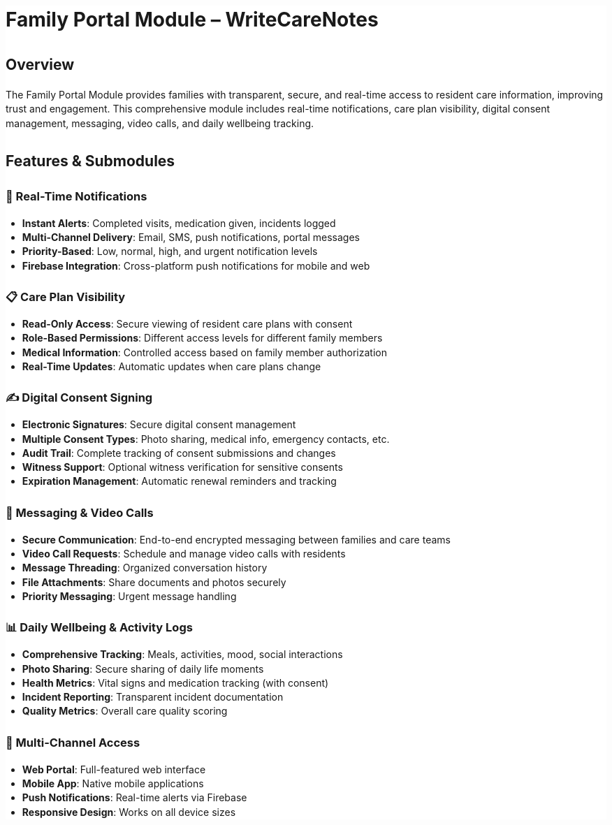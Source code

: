# Family Portal Module – WriteCareNotes

## Overview

The Family Portal Module provides families with transparent, secure, and real-time access to resident care information, improving trust and engagement. This comprehensive module includes real-time notifications, care plan visibility, digital consent management, messaging, video calls, and daily wellbeing tracking.

## Features & Submodules

### 🔔 Real-Time Notifications
- **Instant Alerts**: Completed visits, medication given, incidents logged
- **Multi-Channel Delivery**: Email, SMS, push notifications, portal messages
- **Priority-Based**: Low, normal, high, and urgent notification levels
- **Firebase Integration**: Cross-platform push notifications for mobile and web

### 📋 Care Plan Visibility
- **Read-Only Access**: Secure viewing of resident care plans with consent
- **Role-Based Permissions**: Different access levels for different family members
- **Medical Information**: Controlled access based on family member authorization
- **Real-Time Updates**: Automatic updates when care plans change

### ✍️ Digital Consent Signing
- **Electronic Signatures**: Secure digital consent management
- **Multiple Consent Types**: Photo sharing, medical info, emergency contacts, etc.
- **Audit Trail**: Complete tracking of consent submissions and changes
- **Witness Support**: Optional witness verification for sensitive consents
- **Expiration Management**: Automatic renewal reminders and tracking

### 💬 Messaging & Video Calls
- **Secure Communication**: End-to-end encrypted messaging between families and care teams
- **Video Call Requests**: Schedule and manage video calls with residents
- **Message Threading**: Organized conversation history
- **File Attachments**: Share documents and photos securely
- **Priority Messaging**: Urgent message handling

### 📊 Daily Wellbeing & Activity Logs
- **Comprehensive Tracking**: Meals, activities, mood, social interactions
- **Photo Sharing**: Secure sharing of daily life moments
- **Health Metrics**: Vital signs and medication tracking (with consent)
- **Incident Reporting**: Transparent incident documentation
- **Quality Metrics**: Overall care quality scoring

### 📱 Multi-Channel Access
- **Web Portal**: Full-featured web interface
- **Mobile App**: Native mobile applications
- **Push Notifications**: Real-time alerts via Firebase
- **Responsive Design**: Works on all device sizes
